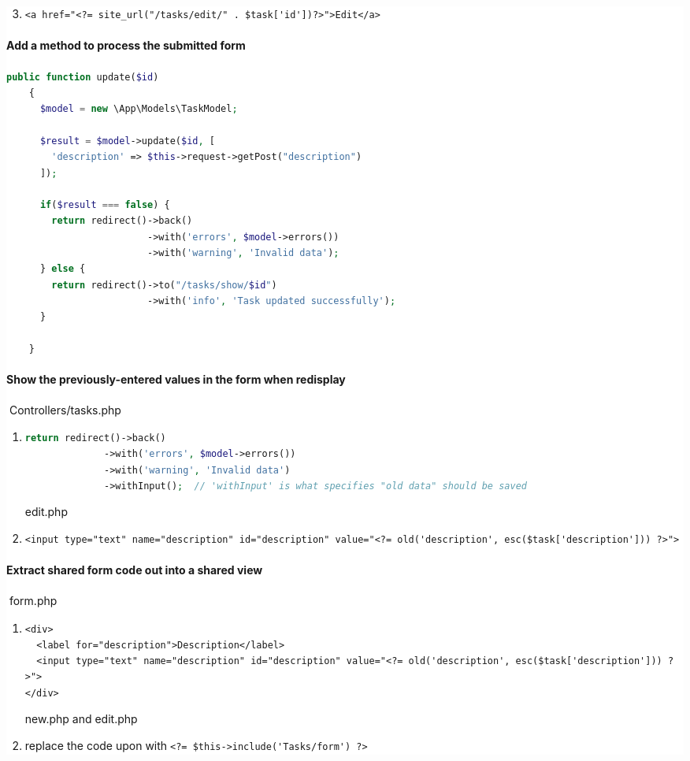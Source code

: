 3. ```php+HTML
   <a href="<?= site_url("/tasks/edit/" . $task['id'])?>">Edit</a>
   ```

   

#### Add a method to process the submitted form

```php
public function update($id)
    {
      $model = new \App\Models\TaskModel;

      $result = $model->update($id, [
        'description' => $this->request->getPost("description")
      ]);

      if($result === false) {
        return redirect()->back()
                         ->with('errors', $model->errors())
                         ->with('warning', 'Invalid data');
      } else {
        return redirect()->to("/tasks/show/$id")
                         ->with('info', 'Task updated successfully');
      }

    }
```

#### Show the previously-entered values in the form when redisplay

​				Controllers/tasks.php

1. ```php
   return redirect()->back()
                 ->with('errors', $model->errors())
                 ->with('warning', 'Invalid data')
                 ->withInput();  // 'withInput' is what specifies "old data" should be saved
   ```

   edit.php

2. ```php+HTML
   <input type="text" name="description" id="description" value="<?= old('description', esc($task['description'])) ?>">
   ```

   

#### Extract shared form code out into a shared view

​				form.php

1. ```php+HTML
   <div>
     <label for="description">Description</label>
     <input type="text" name="description" id="description" value="<?= old('description', esc($task['description'])) ?>">
   </div>
   ```

   new.php   and    edit.php

2.   replace the code upon with `<?= $this->include('Tasks/form') ?>`

   

   ```